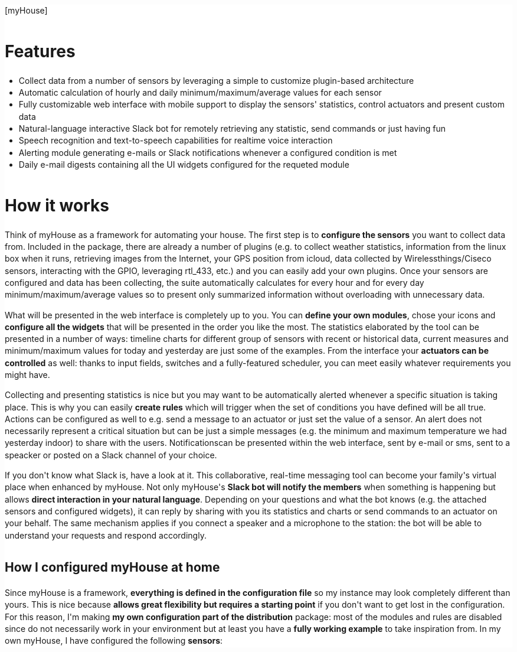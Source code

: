 [myHouse] 

Features
===========
- Collect data from a number of sensors by leveraging a simple to customize plugin-based architecture
- Automatic calculation of hourly and daily minimum/maximum/average values for each sensor
- Fully customizable web interface with mobile support to display the sensors' statistics, control actuators and present custom data
- Natural-language interactive Slack bot for remotely retrieving any statistic, send commands or just having fun
-  Speech recognition and text-to-speech capabilities for realtime voice interaction
- Alerting module generating e-mails or Slack notifications whenever a configured condition is met
- Daily e-mail digests containing all the UI widgets configured for the requeted module

How it works 
===========
Think of myHouse as a framework for automating your house. The first step is to **configure the sensors** you want to collect data from. Included in the package, there are already a number of plugins (e.g. to collect weather statistics, information from the linux box when it runs, retrieving images from the Internet, your GPS position from icloud, data collected by Wirelessthings/Ciseco sensors, interacting with the GPIO, leveraging rtl_433, etc.) and you can easily add your own plugins.
Once your sensors are configured and data has been collecting, the suite automatically calculates for every hour and for every day minimum/maximum/average values so to present only summarized information without overloading with unnecessary data.

What will be presented in the web interface is completely up to you. You can **define your own modules**, chose your icons and **configure all the widgets** that will be presented in the order you like the most. The statistics elaborated by the tool can be presented in a number of ways: timeline charts for different group of sensors with recent or historical data, current measures and minimum/maximum values for today and yesterday are just some of the examples. From the interface your **actuators can be controlled** as well: thanks to input fields, switches and a fully-featured scheduler, you can meet easily whatever requirements you might have.

Collecting and presenting statistics is nice but you may want to be automatically alerted whenever a specific situation is taking place. This is why you can easily **create rules** which will trigger when the set of conditions you have defined will be all true. Actions can be configured as well to e.g. send a message to an actuator or just set the value of a sensor. An alert does not necessarily represent a critical situation but can be just a simple messages (e.g. the minimum and maximum temperature we had yesterday indoor) to share with the users. Notificationscan be presented within the web interface, sent by e-mail or sms, sent to a speacker or posted on a Slack channel of your choice.

If you don't know what Slack is, have a look at it. This collaborative, real-time messaging tool can become your family's virtual place when enhanced by myHouse. Not only myHouse's **Slack bot will notify the members** when something is happening but allows **direct interaction in your natural language**. Depending on your questions and what the bot knows (e.g. the attached sensors and configured widgets), it can reply by sharing with you its statistics and charts or send commands to an actuator on your behalf. The same mechanism applies if you connect a speaker and a microphone to the station: the bot will be able to understand your requests and respond accordingly.

How I configured myHouse at home
---------------------------------------------------
Since myHouse is a framework, **everything is defined in the configuration file** so my instance may look completely different than yours. This is nice because **allows great flexibility but requires a starting point** if you don't want to get lost in the configuration. For this reason, I'm making **my own configuration part of the distribution** package: most of the modules and rules are disabled since do not necessarily work in your environment but at least you have a **fully working example** to take inspiration from.
In my own myHouse, I have configured the following **sensors**:
